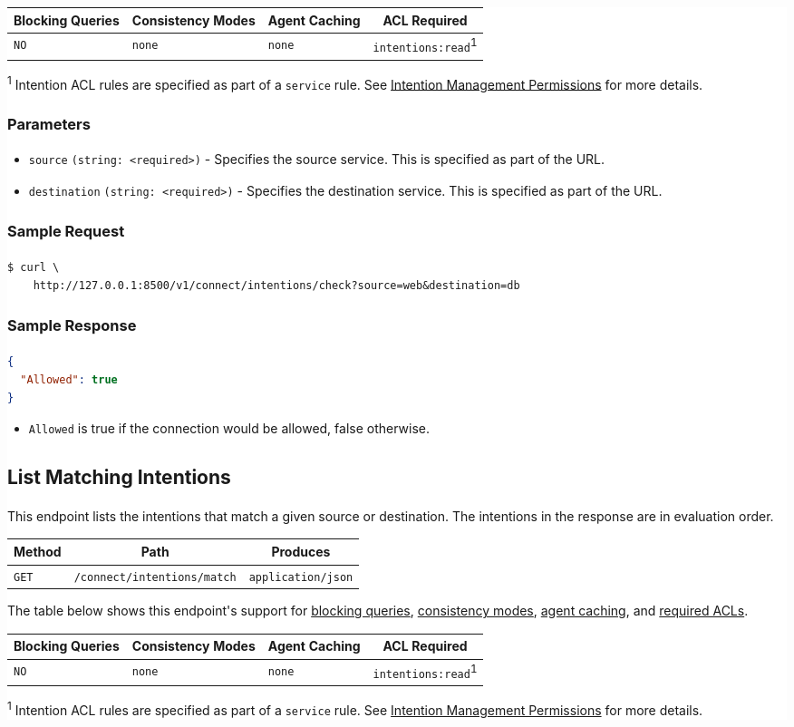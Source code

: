 | Blocking Queries | Consistency Modes | Agent Caching | ACL Required   |
| ---------------- | ----------------- | ------------- | -------------- |
| `NO`             | `none`            | `none`        | `intentions:read`<sup>1</sup> |

<sup>1</sup> Intention ACL rules are specified as part of a `service` rule.
See [Intention Management Permissions](/docs/connect/intentions.html#intention-management-permissions) for more details.

### Parameters

- `source` `(string: <required>)` - Specifies the source service. This
  is specified as part of the URL.

- `destination` `(string: <required>)` - Specifies the destination service. This
  is specified as part of the URL.

### Sample Request

```text
$ curl \
    http://127.0.0.1:8500/v1/connect/intentions/check?source=web&destination=db
```

### Sample Response

```json
{
  "Allowed": true
}
```

- `Allowed` is true if the connection would be allowed, false otherwise.

## List Matching Intentions

This endpoint lists the intentions that match a given source or destination.
The intentions in the response are in evaluation order.

| Method | Path                           | Produces                   |
| ------ | ------------------------------ | -------------------------- |
| `GET`  | `/connect/intentions/match`    | `application/json`         |

The table below shows this endpoint's support for
[blocking queries](/api/features/blocking.html),
[consistency modes](/api/features/consistency.html),
[agent caching](/api/features/caching.html), and
[required ACLs](/api/index.html#authentication).

| Blocking Queries | Consistency Modes | Agent Caching | ACL Required   |
| ---------------- | ----------------- | ------------- | -------------- |
| `NO`             | `none`            | `none`        | `intentions:read`<sup>1</sup> |

<sup>1</sup> Intention ACL rules are specified as part of a `service` rule.
See [Intention Management Permissions](/docs/connect/intentions.html#intention-management-permissions) for more details.

